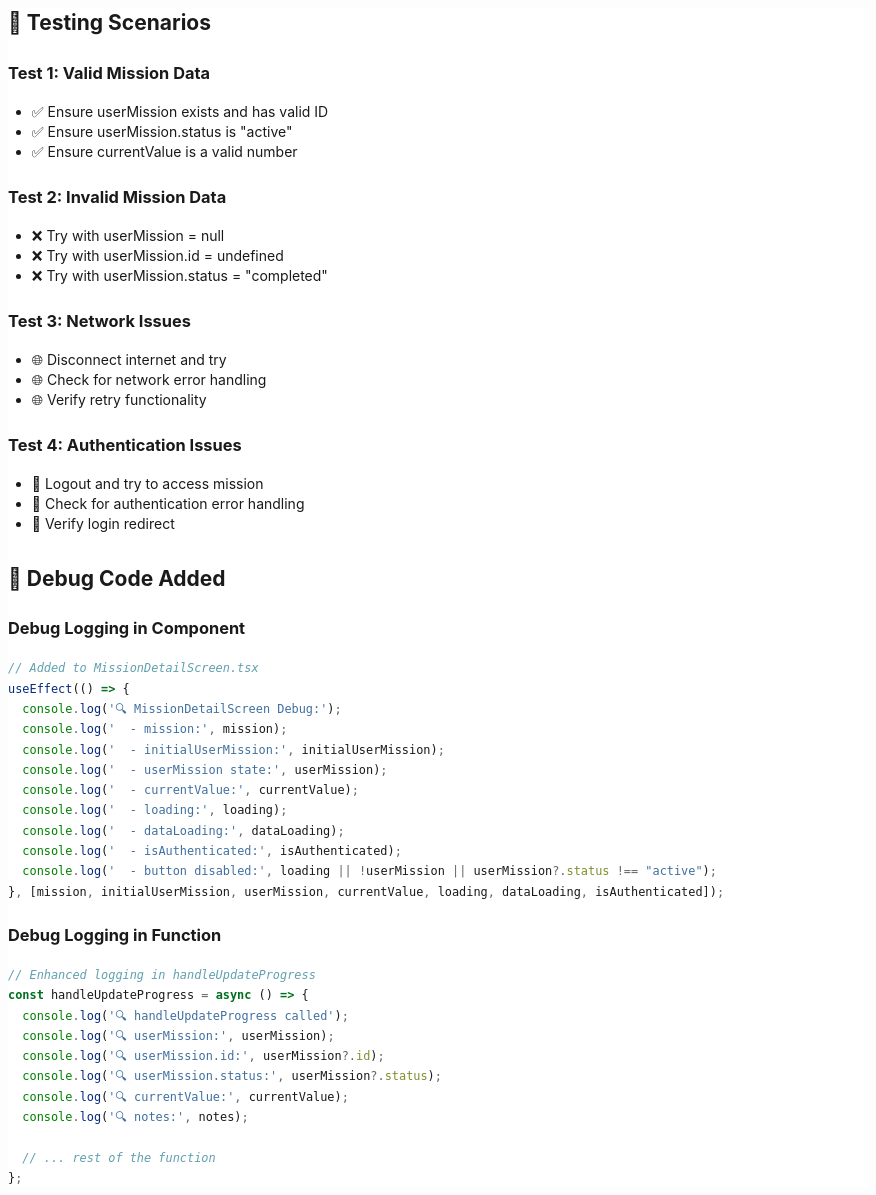 ## 🧪 **Testing Scenarios**

### **Test 1: Valid Mission Data**
- ✅ Ensure userMission exists and has valid ID
- ✅ Ensure userMission.status is "active"
- ✅ Ensure currentValue is a valid number

### **Test 2: Invalid Mission Data**
- ❌ Try with userMission = null
- ❌ Try with userMission.id = undefined
- ❌ Try with userMission.status = "completed"

### **Test 3: Network Issues**
- 🌐 Disconnect internet and try
- 🌐 Check for network error handling
- 🌐 Verify retry functionality

### **Test 4: Authentication Issues**
- 🔐 Logout and try to access mission
- 🔐 Check for authentication error handling
- 🔐 Verify login redirect

## 📱 **Debug Code Added**

### **Debug Logging in Component**
```typescript
// Added to MissionDetailScreen.tsx
useEffect(() => {
  console.log('🔍 MissionDetailScreen Debug:');
  console.log('  - mission:', mission);
  console.log('  - initialUserMission:', initialUserMission);
  console.log('  - userMission state:', userMission);
  console.log('  - currentValue:', currentValue);
  console.log('  - loading:', loading);
  console.log('  - dataLoading:', dataLoading);
  console.log('  - isAuthenticated:', isAuthenticated);
  console.log('  - button disabled:', loading || !userMission || userMission?.status !== "active");
}, [mission, initialUserMission, userMission, currentValue, loading, dataLoading, isAuthenticated]);
```

### **Debug Logging in Function**
```typescript
// Enhanced logging in handleUpdateProgress
const handleUpdateProgress = async () => {
  console.log('🔍 handleUpdateProgress called');
  console.log('🔍 userMission:', userMission);
  console.log('🔍 userMission.id:', userMission?.id);
  console.log('🔍 userMission.status:', userMission?.status);
  console.log('🔍 currentValue:', currentValue);
  console.log('🔍 notes:', notes);
  
  // ... rest of the function
};
```
